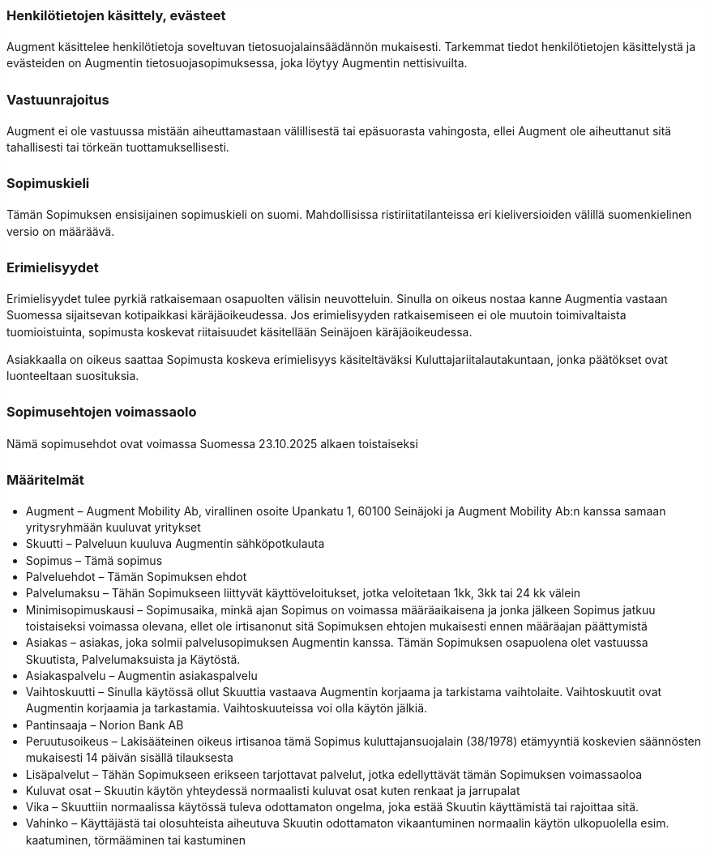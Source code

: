 ### Henkilötietojen käsittely, evästeet

Augment käsittelee henkilötietoja soveltuvan tietosuojalainsäädännön mukaisesti. Tarkemmat tiedot henkilötietojen käsittelystä ja evästeiden on Augmentin tietosuojasopimuksessa, joka löytyy Augmentin nettisivuilta.

### Vastuunrajoitus

Augment ei ole vastuussa mistään aiheuttamastaan välillisestä tai epäsuorasta vahingosta, ellei Augment ole aiheuttanut sitä tahallisesti tai törkeän tuottamuksellisesti.

### Sopimuskieli

Tämän Sopimuksen ensisijainen sopimuskieli on suomi. Mahdollisissa ristiriitatilanteissa eri kieliversioiden välillä suomenkielinen versio on määräävä.

### Erimielisyydet

Erimielisyydet tulee pyrkiä ratkaisemaan osapuolten välisin neuvotteluin. Sinulla on oikeus nostaa kanne Augmentia vastaan Suomessa sijaitsevan kotipaikkasi käräjäoikeudessa. Jos erimielisyyden ratkaisemiseen ei ole muutoin toimivaltaista tuomioistuinta, sopimusta koskevat riitaisuudet käsitellään Seinäjoen käräjäoikeudessa.

Asiakkaalla on oikeus saattaa Sopimusta koskeva erimielisyys käsiteltäväksi Kuluttajariitalautakuntaan, jonka päätökset ovat luonteeltaan suosituksia.

### Sopimusehtojen voimassaolo

Nämä sopimusehdot ovat voimassa Suomessa 23.10.2025 alkaen toistaiseksi

<div class="page"></div>

### Määritelmät

- Augment – Augment Mobility Ab, virallinen osoite Upankatu 1, 60100 Seinäjoki ja Augment Mobility Ab:n kanssa samaan yritysryhmään kuuluvat yritykset
- Skuutti – Palveluun kuuluva Augmentin sähköpotkulauta
- Sopimus – Tämä sopimus
- Palveluehdot – Tämän Sopimuksen ehdot
- Palvelumaksu – Tähän Sopimukseen liittyvät käyttöveloitukset, jotka veloitetaan 1kk, 3kk tai 24 kk välein
- Minimisopimuskausi – Sopimusaika, minkä ajan Sopimus on voimassa määräaikaisena ja jonka jälkeen Sopimus jatkuu toistaiseksi voimassa olevana, ellet ole irtisanonut sitä Sopimuksen ehtojen mukaisesti ennen määräajan päättymistä
- Asiakas – asiakas, joka solmii palvelusopimuksen Augmentin kanssa. Tämän Sopimuksen osapuolena olet vastuussa Skuutista, Palvelumaksuista ja Käytöstä.
- Asiakaspalvelu – Augmentin asiakaspalvelu
- Vaihtoskuutti – Sinulla käytössä ollut Skuuttia vastaava Augmentin korjaama ja tarkistama vaihtolaite. Vaihtoskuutit ovat Augmentin korjaamia ja tarkastamia. Vaihtoskuuteissa voi olla käytön jälkiä.
- Pantinsaaja – Norion Bank AB
- Peruutusoikeus – Lakisääteinen oikeus irtisanoa tämä Sopimus kuluttajansuojalain (38/1978) etämyyntiä koskevien säännösten mukaisesti 14 päivän sisällä tilauksesta
- Lisäpalvelut – Tähän Sopimukseen erikseen tarjottavat palvelut, jotka edellyttävät tämän Sopimuksen voimassaoloa
- Kuluvat osat – Skuutin käytön yhteydessä normaalisti kuluvat osat kuten renkaat ja jarrupalat
- Vika – Skuuttiin normaalissa käytössä tuleva odottamaton ongelma, joka estää Skuutin käyttämistä tai rajoittaa sitä.
- Vahinko – Käyttäjästä tai olosuhteista aiheutuva Skuutin odottamaton vikaantuminen normaalin käytön ulkopuolella esim. kaatuminen, törmääminen tai kastuminen

